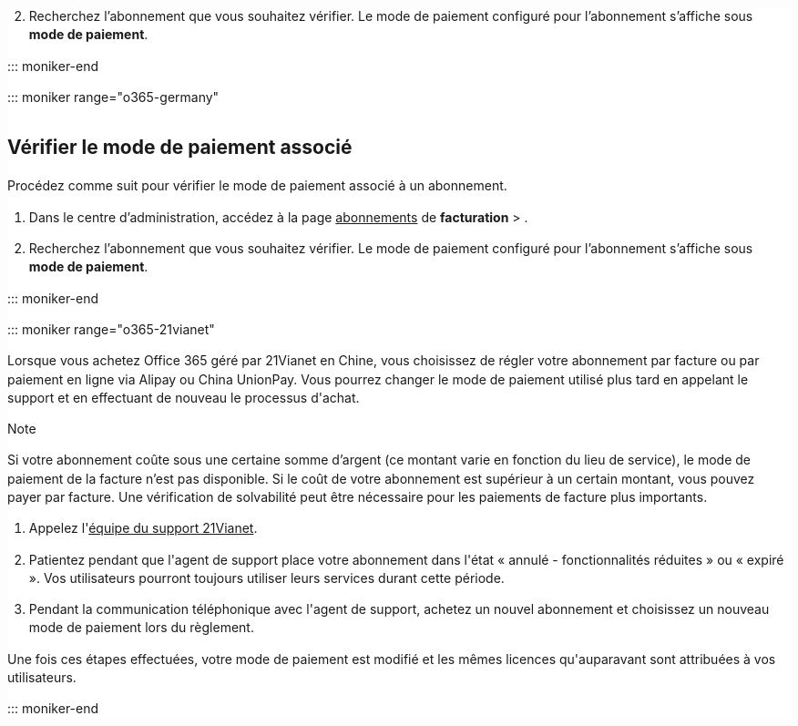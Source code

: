 2. Recherchez l’abonnement que vous souhaitez vérifier. Le mode de paiement configuré pour l’abonnement s’affiche sous **mode de paiement**.

::: moniker-end

::: moniker range="o365-germany"
## <a name="verify-which-payment-method-is-configured"></a>Vérifier le mode de paiement associé

Procédez comme suit pour vérifier le mode de paiement associé à un abonnement.

1. Dans le centre d’administration, accédez à la page <a href="https://go.microsoft.com/fwlink/p/?linkid=847745" target="_blank">abonnements</a> de **facturation** \> .

2. Recherchez l’abonnement que vous souhaitez vérifier. Le mode de paiement configuré pour l’abonnement s’affiche sous **mode de paiement**.

::: moniker-end

::: moniker range="o365-21vianet"

Lorsque vous achetez Office 365 géré par 21Vianet en Chine, vous choisissez de régler votre abonnement par facture ou par paiement en ligne via Alipay ou China UnionPay. Vous pourrez changer le mode de paiement utilisé plus tard en appelant le support et en effectuant de nouveau le processus d'achat.
  
> [!NOTE]
> Si votre abonnement coûte sous une certaine somme d’argent (ce montant varie en fonction du lieu de service), le mode de paiement de la facture n’est pas disponible. Si le coût de votre abonnement est supérieur à un certain montant, vous pouvez payer par facture. Une vérification de solvabilité peut être nécessaire pour les paiements de facture plus importants.
  
1. Appelez l'[équipe du support 21Vianet](../../admin/contact-support-for-business-products.md).

2. Patientez pendant que l'agent de support place votre abonnement dans l'état « annulé - fonctionnalités réduites » ou « expiré ». Vos utilisateurs pourront toujours utiliser leurs services durant cette période.

3. Pendant la communication téléphonique avec l'agent de support, achetez un nouvel abonnement et choisissez un nouveau mode de paiement lors du règlement.

Une fois ces étapes effectuées, votre mode de paiement est modifié et les mêmes licences qu'auparavant sont attribuées à vos utilisateurs.
  
::: moniker-end